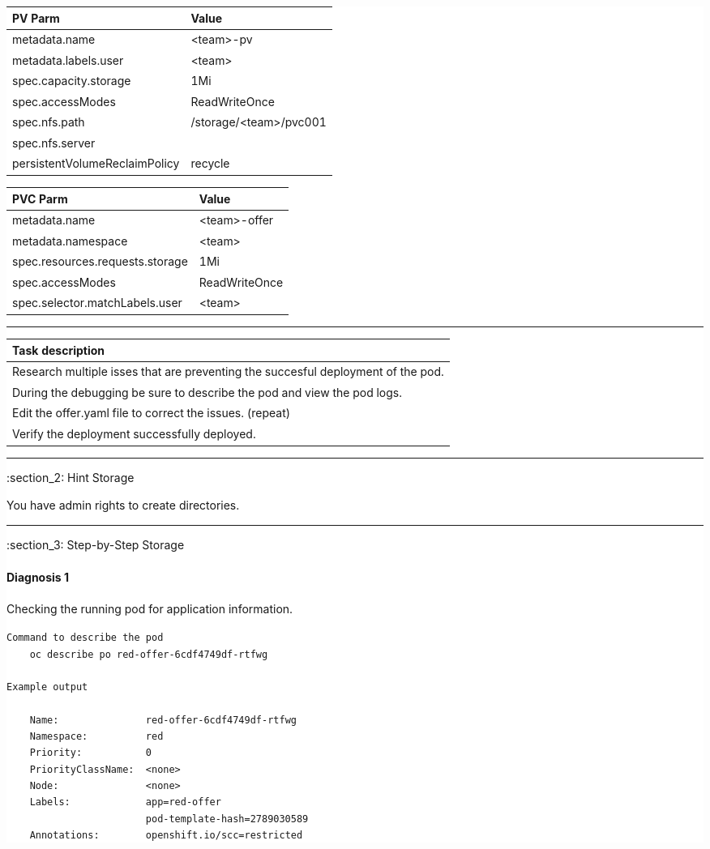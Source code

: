 | PV Parm | Value  |
| :--- | :--- |
| metadata.name| &#60;team&#62;-pv |
| metadata.labels.user | &#60;team&#62; |
| spec.capacity.storage | 1Mi |
| spec.accessModes | ReadWriteOnce |
| spec.nfs.path | /storage/&#60;team&#62;/pvc001 |
| spec.nfs.server | <student ssh ip> |
| persistentVolumeReclaimPolicy | recycle |
        

| PVC Parm | Value  |
| :--- | :--- |
| metadata.name| &#60;team&#62;-offer |
| metadata.namespace | &#60;team&#62; |
| spec.resources.requests.storage | 1Mi |
| spec.accessModes | ReadWriteOnce |
| spec.selector.matchLabels.user | &#60;team&#62; |
 

----

| Task description  |
| :--- |
| Research multiple isses that are preventing the succesful deployment of the pod. |
| During the debugging be sure to describe the pod and view the pod logs. | 
| Edit the offer.yaml file to correct the issues. (repeat) |
| Verify the deployment successfully deployed. |

----


:section_2: Hint Storage
   
You have admin rights to create directories.

----  

:section_3: Step-by-Step Storage

#### Diagnosis 1
   
Checking the running pod for application information.   
   
```   
Command to describe the pod   
 	oc describe po red-offer-6cdf4749df-rtfwg

Example output	
	
	Name:               red-offer-6cdf4749df-rtfwg
	Namespace:          red
	Priority:           0
	PriorityClassName:  <none>
	Node:               <none>
	Labels:             app=red-offer
	                    pod-template-hash=2789030589
	Annotations:        openshift.io/scc=restricted
```